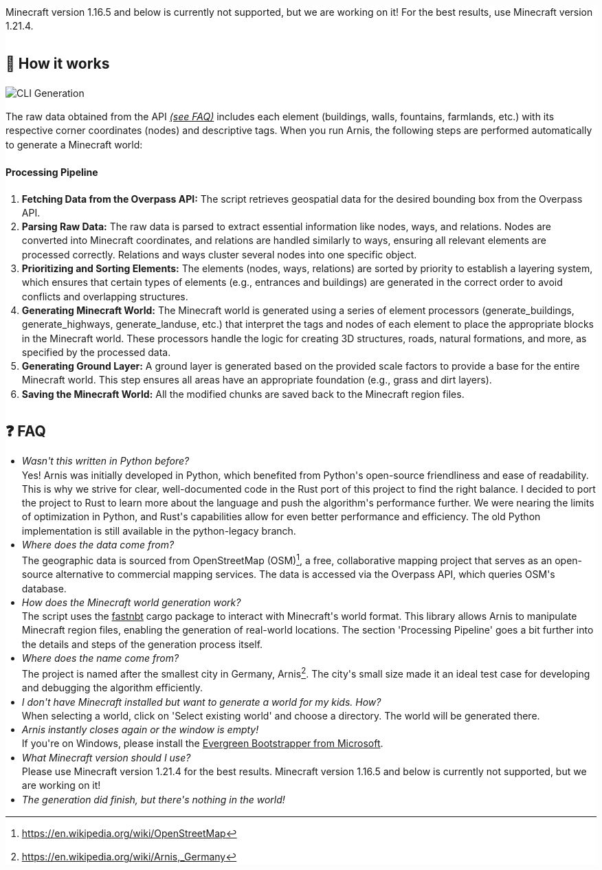 Minecraft version 1.16.5 and below is currently not supported, but we are working on it! For the best results, use Minecraft version 1.21.4.

## :floppy_disk: How it works
![CLI Generation](https://github.com/louis-e/arnis/blob/main/gitassets/cli.gif?raw=true)

The raw data obtained from the API *[(see FAQ)](#question-faq)* includes each element (buildings, walls, fountains, farmlands, etc.) with its respective corner coordinates (nodes) and descriptive tags. When you run Arnis, the following steps are performed automatically to generate a Minecraft world:

#### Processing Pipeline
1. **Fetching Data from the Overpass API:** The script retrieves geospatial data for the desired bounding box from the Overpass API.
2. **Parsing Raw Data:** The raw data is parsed to extract essential information like nodes, ways, and relations. Nodes are converted into Minecraft coordinates, and relations are handled similarly to ways, ensuring all relevant elements are processed correctly. Relations and ways cluster several nodes into one specific object.
3. **Prioritizing and Sorting Elements:** The elements (nodes, ways, relations) are sorted by priority to establish a layering system, which ensures that certain types of elements (e.g., entrances and buildings) are generated in the correct order to avoid conflicts and overlapping structures.
4. **Generating Minecraft World:** The Minecraft world is generated using a series of element processors (generate_buildings, generate_highways, generate_landuse, etc.) that interpret the tags and nodes of each element to place the appropriate blocks in the Minecraft world. These processors handle the logic for creating 3D structures, roads, natural formations, and more, as specified by the processed data.
5. **Generating Ground Layer:** A ground layer is generated based on the provided scale factors to provide a base for the entire Minecraft world. This step ensures all areas have an appropriate foundation (e.g., grass and dirt layers).
6. **Saving the Minecraft World:** All the modified chunks are saved back to the Minecraft region files.

## :question: FAQ
- *Wasn't this written in Python before?*<br>
Yes! Arnis was initially developed in Python, which benefited from Python's open-source friendliness and ease of readability. This is why we strive for clear, well-documented code in the Rust port of this project to find the right balance. I decided to port the project to Rust to learn more about the language and push the algorithm's performance further. We were nearing the limits of optimization in Python, and Rust's capabilities allow for even better performance and efficiency. The old Python implementation is still available in the python-legacy branch.
- *Where does the data come from?*<br>
The geographic data is sourced from OpenStreetMap (OSM)[^1], a free, collaborative mapping project that serves as an open-source alternative to commercial mapping services. The data is accessed via the Overpass API, which queries OSM's database.
- *How does the Minecraft world generation work?*<br>
The script uses the [fastnbt](https://github.com/owengage/fastnbt) cargo package to interact with Minecraft's world format. This library allows Arnis to manipulate Minecraft region files, enabling the generation of real-world locations. The section 'Processing Pipeline' goes a bit further into the details and steps of the generation process itself.
- *Where does the name come from?*<br>
The project is named after the smallest city in Germany, Arnis[^2]. The city's small size made it an ideal test case for developing and debugging the algorithm efficiently.
- *I don't have Minecraft installed but want to generate a world for my kids. How?*<br>
When selecting a world, click on 'Select existing world' and choose a directory. The world will be generated there.
- *Arnis instantly closes again or the window is empty!*<br>
If you're on Windows, please install the [Evergreen Bootstrapper from Microsoft](https://developer.microsoft.com/en-us/microsoft-edge/webview2/?form=MA13LH#download).
- *What Minecraft version should I use?*<br>
Please use Minecraft version 1.21.4 for the best results. Minecraft version 1.16.5 and below is currently not supported, but we are working on it!
- *The generation did finish, but there's nothing in the world!*<br>

[^1]: https://en.wikipedia.org/wiki/OpenStreetMap
[^2]: https://en.wikipedia.org/wiki/Arnis,_Germany
[^3]: https://github.com/louis-e/arnis/blob/main/LICENSE